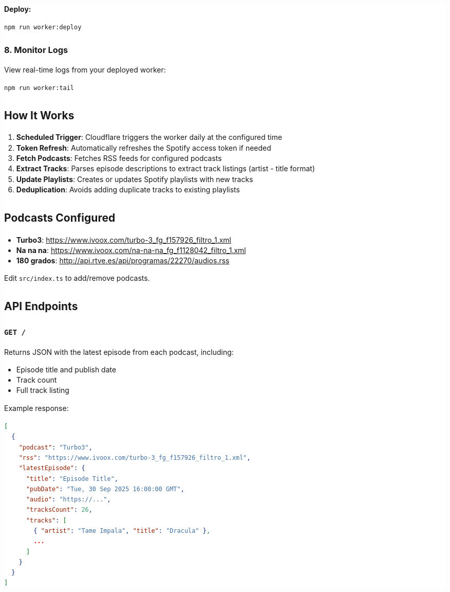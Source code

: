 **Deploy:**
```bash
npm run worker:deploy
```

### 8. Monitor Logs

View real-time logs from your deployed worker:

```bash
npm run worker:tail
```

## How It Works

1. **Scheduled Trigger**: Cloudflare triggers the worker daily at the configured time
2. **Token Refresh**: Automatically refreshes the Spotify access token if needed
3. **Fetch Podcasts**: Fetches RSS feeds for configured podcasts
4. **Extract Tracks**: Parses episode descriptions to extract track listings (artist - title format)
5. **Update Playlists**: Creates or updates Spotify playlists with new tracks
6. **Deduplication**: Avoids adding duplicate tracks to existing playlists

## Podcasts Configured

- **Turbo3**: https://www.ivoox.com/turbo-3_fg_f157926_filtro_1.xml
- **Na na na**: https://www.ivoox.com/na-na-na_fg_f1128042_filtro_1.xml
- **180 grados**: http://api.rtve.es/api/programas/22270/audios.rss

Edit `src/index.ts` to add/remove podcasts.

## API Endpoints

### `GET /`
Returns JSON with the latest episode from each podcast, including:
- Episode title and publish date
- Track count
- Full track listing

Example response:
```json
[
  {
    "podcast": "Turbo3",
    "rss": "https://www.ivoox.com/turbo-3_fg_f157926_filtro_1.xml",
    "latestEpisode": {
      "title": "Episode Title",
      "pubDate": "Tue, 30 Sep 2025 16:00:00 GMT",
      "audio": "https://...",
      "tracksCount": 26,
      "tracks": [
        { "artist": "Tame Impala", "title": "Dracula" },
        ...
      ]
    }
  }
]
```
